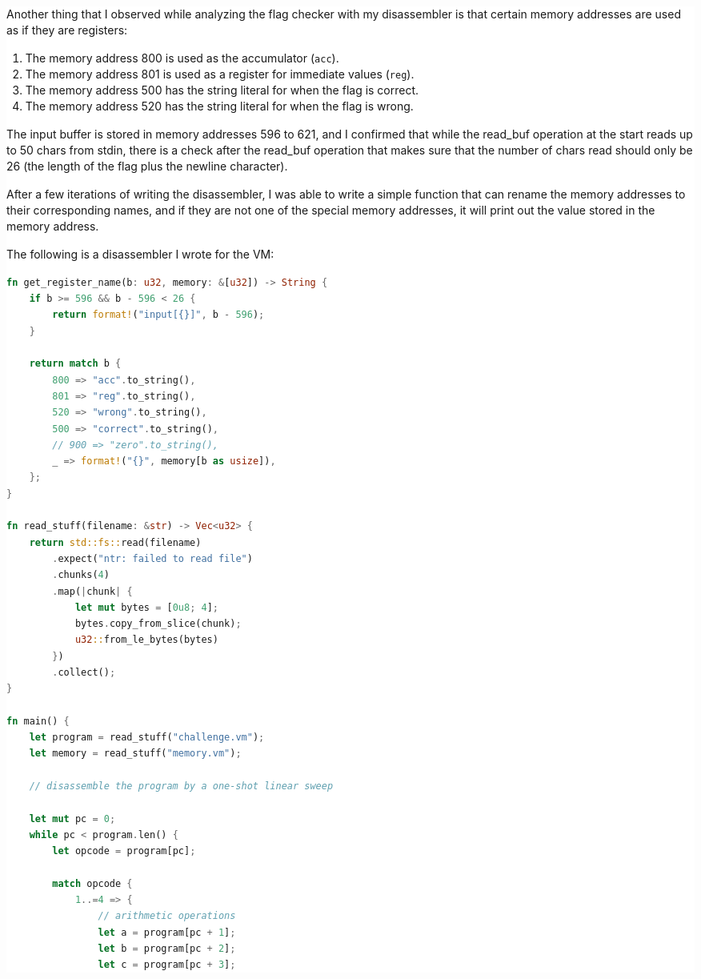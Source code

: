 Another thing that I observed while analyzing the flag checker with my
disassembler is that certain memory addresses are used as if they are
registers:

1. The memory address 800 is used as the accumulator (`acc`).
2. The memory address 801 is used as a register for immediate values (`reg`).
3. The memory address 500 has the string literal for when the flag is correct.
4. The memory address 520 has the string literal for when the flag is wrong.

The input buffer is stored in memory
addresses 596 to 621, and I confirmed that while the read_buf operation
at the start reads up to 50 chars from stdin, there is a check after
the read_buf operation that makes sure that the number of chars read
should only be 26 (the length of the flag plus the newline character).

After a few iterations of writing the disassembler, I was able to write
a simple function that can rename the memory addresses to their
corresponding names, and if they are not one of the special memory addresses,
it will print out the value stored in the memory address.

The following is a disassembler I wrote for the VM:

```rust
fn get_register_name(b: u32, memory: &[u32]) -> String {
    if b >= 596 && b - 596 < 26 {
        return format!("input[{}]", b - 596);
    }

    return match b {
        800 => "acc".to_string(),
        801 => "reg".to_string(),
        520 => "wrong".to_string(),
        500 => "correct".to_string(),
        // 900 => "zero".to_string(),
        _ => format!("{}", memory[b as usize]),
    };
}

fn read_stuff(filename: &str) -> Vec<u32> {
    return std::fs::read(filename)
        .expect("ntr: failed to read file")
        .chunks(4)
        .map(|chunk| {
            let mut bytes = [0u8; 4];
            bytes.copy_from_slice(chunk);
            u32::from_le_bytes(bytes)
        })
        .collect();
}

fn main() {
    let program = read_stuff("challenge.vm");
    let memory = read_stuff("memory.vm");

    // disassemble the program by a one-shot linear sweep

    let mut pc = 0;
    while pc < program.len() {
        let opcode = program[pc];

        match opcode {
            1..=4 => {
                // arithmetic operations
                let a = program[pc + 1];
                let b = program[pc + 2];
                let c = program[pc + 3];
```
